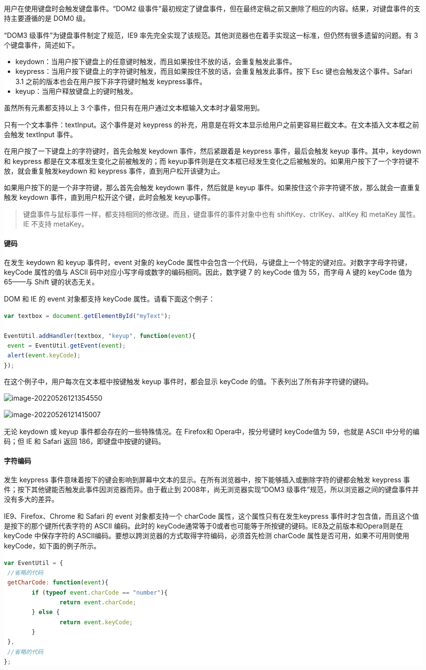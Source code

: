 用户在使用键盘时会触发键盘事件。“DOM2 级事件”最初规定了键盘事件，但在最终定稿之前又删除了相应的内容。结果，对键盘事件的支持主要遵循的是 DOM0 级。

“DOM3 级事件”为键盘事件制定了规范，IE9 率先完全实现了该规范。其他浏览器也在着手实现这一标准，但仍然有很多遗留的问题。有 3 个键盘事件，简述如下。

- keydown：当用户按下键盘上的任意键时触发，而且如果按住不放的话，会重复触发此事件。
- keypress：当用户按下键盘上的字符键时触发，而且如果按住不放的话，会重复触发此事件。按下 Esc 键也会触发这个事件。Safari 3.1 之前的版本也会在用户按下非字符键时触发 keypress事件。
- keyup：当用户释放键盘上的键时触发。

虽然所有元素都支持以上 3 个事件，但只有在用户通过文本框输入文本时才最常用到。

只有一个文本事件：textInput。这个事件是对 keypress 的补充，用意是在将文本显示给用户之前更容易拦截文本。在文本插入文本框之前会触发 textInput 事件。

在用户按了一下键盘上的字符键时，首先会触发 keydown 事件，然后紧跟着是 keypress 事件，最后会触发 keyup 事件。其中，keydown 和 keypress 都是在文本框发生变化之前被触发的；而 keyup事件则是在文本框已经发生变化之后被触发的。如果用户按下了一个字符键不放，就会重复触发keydown 和 keypress 事件，直到用户松开该键为止。

如果用户按下的是一个非字符键，那么首先会触发 keydown 事件，然后就是 keyup 事件。如果按住这个非字符键不放，那么就会一直重复触发 keydown 事件，直到用户松开这个键，此时会触发 keyup事件。

> 键盘事件与鼠标事件一样，都支持相同的修改键。而且，键盘事件的事件对象中也有 shiftKey、ctrlKey、altKey 和 metaKey 属性。IE 不支持 metaKey。

#### 键码

在发生 keydown 和 keyup 事件时，event 对象的 keyCode 属性中会包含一个代码，与键盘上一个特定的键对应。对数字字母字符键，keyCode 属性的值与 ASCII 码中对应小写字母或数字的编码相同。因此，数字键 7 的 keyCode 值为 55，而字母 A 键的 keyCode 值为 65——与 Shift 键的状态无关。

DOM 和 IE 的 event 对象都支持 keyCode 属性。请看下面这个例子：

```js
var textbox = document.getElementById("myText"); 

EventUtil.addHandler(textbox, "keyup", function(event){ 
 event = EventUtil.getEvent(event); 
 alert(event.keyCode); 
}); 
```

在这个例子中，用户每次在文本框中按键触发 keyup 事件时，都会显示 keyCode 的值。下表列出了所有非字符键的键码。

![image-20220526121354550](https://interview-aliyun.oss-cn-beijing.aliyuncs.com/myBlog/image-20220526121354550.png)

![image-20220526121415007](https://interview-aliyun.oss-cn-beijing.aliyuncs.com/myBlog/image-20220526121415007.png)

无论 keydown 或 keyup 事件都会存在的一些特殊情况。在 Firefox和 Opera中，按分号键时 keyCode值为 59，也就是 ASCII 中分号的编码；但 IE 和 Safari 返回 186，即键盘中按键的键码。

#### 字符编码

发生 keypress 事件意味着按下的键会影响到屏幕中文本的显示。在所有浏览器中，按下能够插入或删除字符的键都会触发 keypress 事件；按下其他键能否触发此事件因浏览器而异。由于截止到 2008年，尚无浏览器实现“DOM3 级事件”规范，所以浏览器之间的键盘事件并没有多大的差异。

IE9、Firefox、Chrome 和 Safari 的 event 对象都支持一个 charCode 属性，这个属性只有在发生keypress 事件时才包含值，而且这个值是按下的那个键所代表字符的 ASCII 编码。此时的 keyCode通常等于0或者也可能等于所按键的键码。IE8及之前版本和Opera则是在keyCode 中保存字符的 ASCII编码。要想以跨浏览器的方式取得字符编码，必须首先检测 charCode 属性是否可用，如果不可用则使用 keyCode，如下面的例子所示。

```js
var EventUtil = { 
 //省略的代码
 getCharCode: function(event){ 
 		if (typeof event.charCode == "number"){ 
 				return event.charCode; 
 		} else { 
 				return event.keyCode; 
 		} 
 }, 
 //省略的代码
}; 
```
